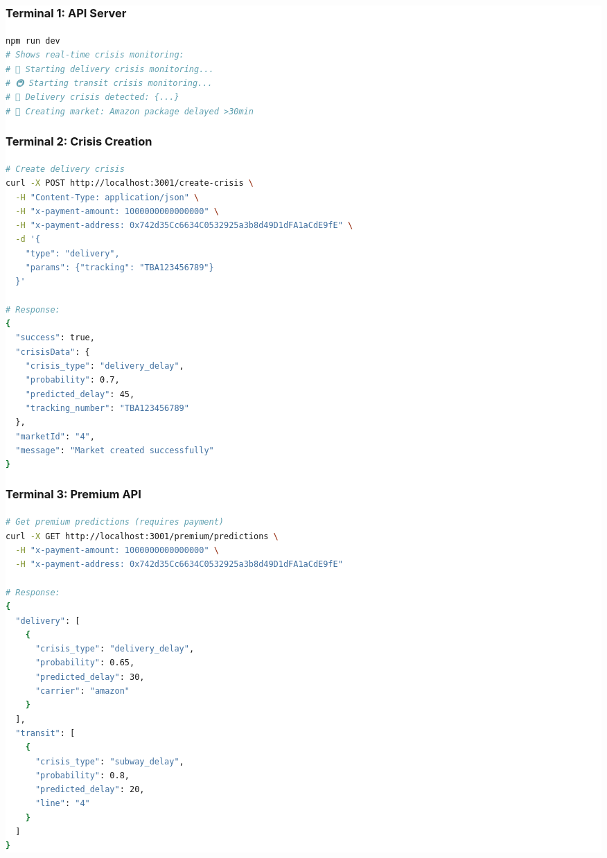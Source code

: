 ### **Terminal 1: API Server**
```bash
npm run dev
# Shows real-time crisis monitoring:
# 🚚 Starting delivery crisis monitoring...
# 🚇 Starting transit crisis monitoring...
# 🚨 Delivery crisis detected: {...}
# 🎯 Creating market: Amazon package delayed >30min
```

### **Terminal 2: Crisis Creation**
```bash
# Create delivery crisis
curl -X POST http://localhost:3001/create-crisis \
  -H "Content-Type: application/json" \
  -H "x-payment-amount: 1000000000000000" \
  -H "x-payment-address: 0x742d35Cc6634C0532925a3b8d49D1dFA1aCdE9fE" \
  -d '{
    "type": "delivery",
    "params": {"tracking": "TBA123456789"}
  }'

# Response:
{
  "success": true,
  "crisisData": {
    "crisis_type": "delivery_delay",
    "probability": 0.7,
    "predicted_delay": 45,
    "tracking_number": "TBA123456789"
  },
  "marketId": "4",
  "message": "Market created successfully"
}
```

### **Terminal 3: Premium API**
```bash
# Get premium predictions (requires payment)
curl -X GET http://localhost:3001/premium/predictions \
  -H "x-payment-amount: 1000000000000000" \
  -H "x-payment-address: 0x742d35Cc6634C0532925a3b8d49D1dFA1aCdE9fE"

# Response:
{
  "delivery": [
    {
      "crisis_type": "delivery_delay",
      "probability": 0.65,
      "predicted_delay": 30,
      "carrier": "amazon"
    }
  ],
  "transit": [
    {
      "crisis_type": "subway_delay", 
      "probability": 0.8,
      "predicted_delay": 20,
      "line": "4"
    }
  ]
}
```
